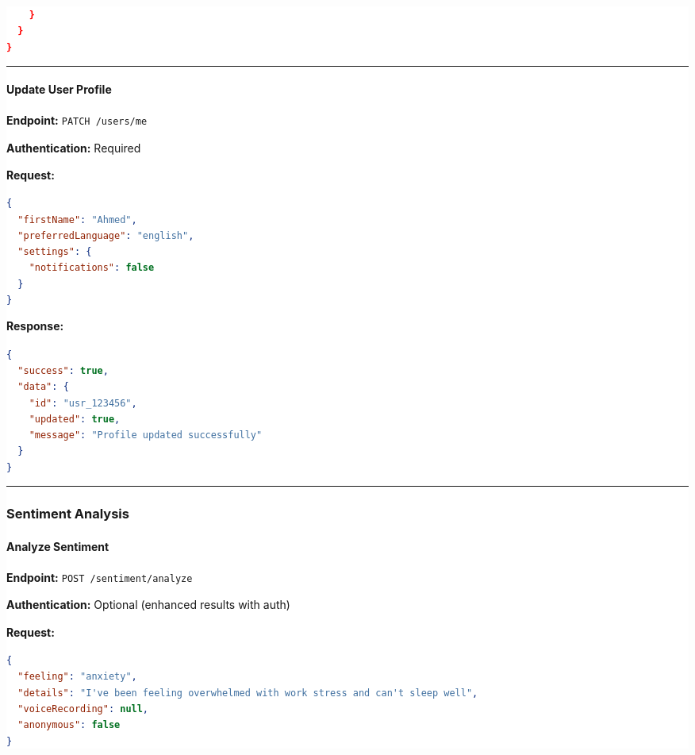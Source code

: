 ```json
    }
  }
}
```

---

#### Update User Profile

**Endpoint:** `PATCH /users/me`

**Authentication:** Required

**Request:**
```json
{
  "firstName": "Ahmed",
  "preferredLanguage": "english",
  "settings": {
    "notifications": false
  }
}
```

**Response:**
```json
{
  "success": true,
  "data": {
    "id": "usr_123456",
    "updated": true,
    "message": "Profile updated successfully"
  }
}
```

---

### Sentiment Analysis

#### Analyze Sentiment

**Endpoint:** `POST /sentiment/analyze`

**Authentication:** Optional (enhanced results with auth)

**Request:**
```json
{
  "feeling": "anxiety",
  "details": "I've been feeling overwhelmed with work stress and can't sleep well",
  "voiceRecording": null,
  "anonymous": false
}
```
